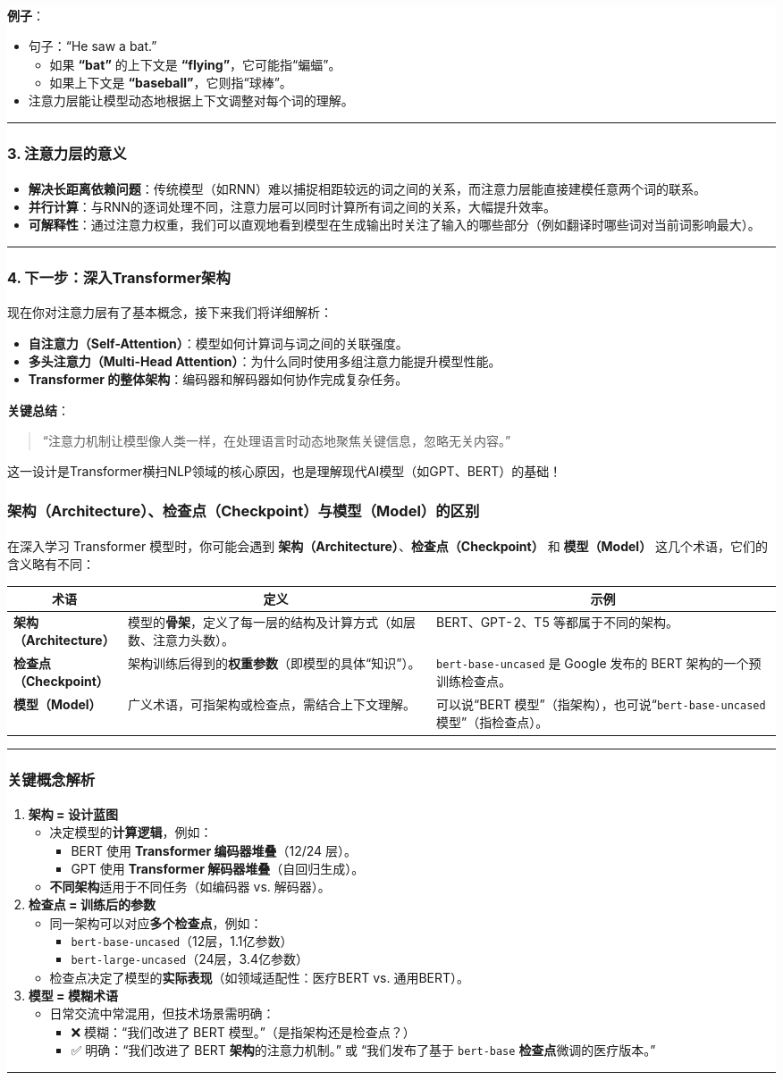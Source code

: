 **例子**：

- 句子：“He saw a bat.”
    - 如果 **“bat”** 的上下文是 **“flying”**，它可能指“蝙蝠”。
    - 如果上下文是 **“baseball”**，它则指“球棒”。
- 注意力层能让模型动态地根据上下文调整对每个词的理解。

---

### **3. 注意力层的意义**

- **解决长距离依赖问题**：传统模型（如RNN）难以捕捉相距较远的词之间的关系，而注意力层能直接建模任意两个词的联系。
- **并行计算**：与RNN的逐词处理不同，注意力层可以同时计算所有词之间的关系，大幅提升效率。
- **可解释性**：通过注意力权重，我们可以直观地看到模型在生成输出时关注了输入的哪些部分（例如翻译时哪些词对当前词影响最大）。

---

### **4. 下一步：深入Transformer架构**

现在你对注意力层有了基本概念，接下来我们将详细解析：

- **自注意力（Self-Attention）**：模型如何计算词与词之间的关联强度。
- **多头注意力（Multi-Head Attention）**：为什么同时使用多组注意力能提升模型性能。
- **Transformer 的整体架构**：编码器和解码器如何协作完成复杂任务。

**关键总结**：

> “注意力机制让模型像人类一样，在处理语言时动态地聚焦关键信息，忽略无关内容。”
> 

这一设计是Transformer横扫NLP领域的核心原因，也是理解现代AI模型（如GPT、BERT）的基础！

### **架构（Architecture）、检查点（Checkpoint）与模型（Model）的区别**

在深入学习 Transformer 模型时，你可能会遇到 **架构（Architecture）**、**检查点（Checkpoint）** 和 **模型（Model）** 这几个术语，它们的含义略有不同：

| 术语 | 定义 | 示例 |
| --- | --- | --- |
| **架构（Architecture）** | 模型的**骨架**，定义了每一层的结构及计算方式（如层数、注意力头数）。 | BERT、GPT-2、T5 等都属于不同的架构。 |
| **检查点（Checkpoint）** | 架构训练后得到的**权重参数**（即模型的具体“知识”）。 | `bert-base-uncased` 是 Google 发布的 BERT 架构的一个预训练检查点。 |
| **模型（Model）** | 广义术语，可指架构或检查点，需结合上下文理解。 | 可以说“BERT 模型”（指架构），也可说“`bert-base-uncased` 模型”（指检查点）。 |

---

### **关键概念解析**

1. **架构 = 设计蓝图**
    - 决定模型的**计算逻辑**，例如：
        - BERT 使用 **Transformer 编码器堆叠**（12/24 层）。
        - GPT 使用 **Transformer 解码器堆叠**（自回归生成）。
    - **不同架构**适用于不同任务（如编码器 vs. 解码器）。
2. **检查点 = 训练后的参数**
    - 同一架构可以对应**多个检查点**，例如：
        - `bert-base-uncased`（12层，1.1亿参数）
        - `bert-large-uncased`（24层，3.4亿参数）
    - 检查点决定了模型的**实际表现**（如领域适配性：医疗BERT vs. 通用BERT）。
3. **模型 = 模糊术语**
    - 日常交流中常混用，但技术场景需明确：
        - ❌ 模糊：“我们改进了 BERT 模型。”（是指架构还是检查点？）
        - ✅ 明确：“我们改进了 BERT **架构**的注意力机制。” 或 “我们发布了基于 `bert-base` **检查点**微调的医疗版本。”

---